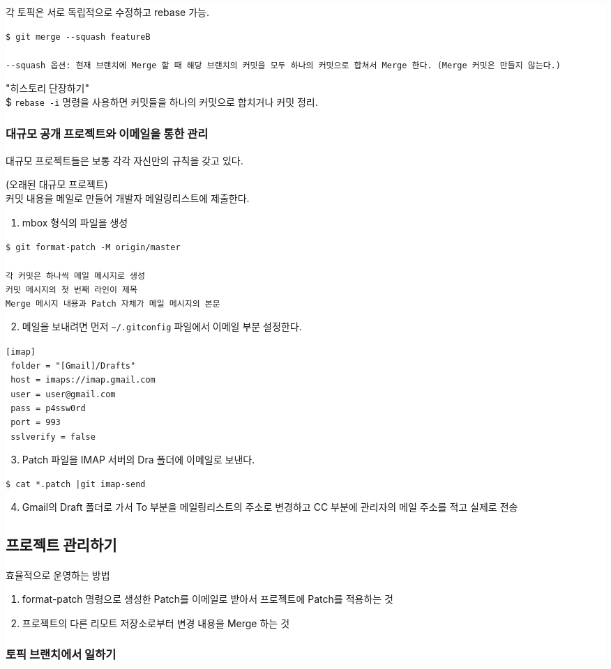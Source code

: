 각 토픽은 서로 독립적으로 수정하고 rebase 가능.


```
$ git merge --squash featureB

--squash 옵션: 현재 브랜치에 Merge 할 때 해당 브랜치의 커밋을 모두 하나의 커밋으로 합쳐서 Merge 한다. (Merge 커밋은 만들지 않는다.) 
```


"히스토리 단장하기"  
$ `rebase -i` 명령을 사용하면 커밋들을 하나의 커밋으로 합치거나 커밋 정리. 

### 대규모 공개 프로젝트와 이메일을 통한 관리

대규모 프로젝트들은 보통 각각 자신만의 규칙을 갖고 있다.  


(오래된 대규모 프로젝트)  
커밋 내용을 메일로 만들어 개발자 메일링리스트에 제출한다.

1. mbox 형식의 파일을 생성
```
$ git format-patch -M origin/master

각 커밋은 하나씩 메일 메시지로 생성
커밋 메시지의 첫 번째 라인이 제목
Merge 메시지 내용과 Patch 자체가 메일 메시지의 본문
```

2. 메일을 보내려면 먼저 `~/.gitconfig` 파일에서 이메일 부분 설정한다. 

```
[imap]
 folder = "[Gmail]/Drafts"
 host = imaps://imap.gmail.com
 user = user@gmail.com
 pass = p4ssw0rd
 port = 993
 sslverify = false
```

3. Patch 파일을 IMAP 서버의 Dra 폴더에 이메일로 보낸다.
```
$ cat *.patch |git imap-send
```

4. Gmail의 Draft 폴더로 가서 To 부분을 메일링리스트의 주소로 변경하고 CC 부분에 관리자의 메일 주소를 적고 실제로 전송


## 프로젝트 관리하기

효율적으로 운영하는 방법

1. format-patch 명령으로 생성한 Patch를 이메일로 받아서 프로젝트에 Patch를 적용하는 것

2. 프로젝트의 다른 리모트 저장소로부터 변경 내용을 Merge 하는 것

### 토픽 브랜치에서 일하기
